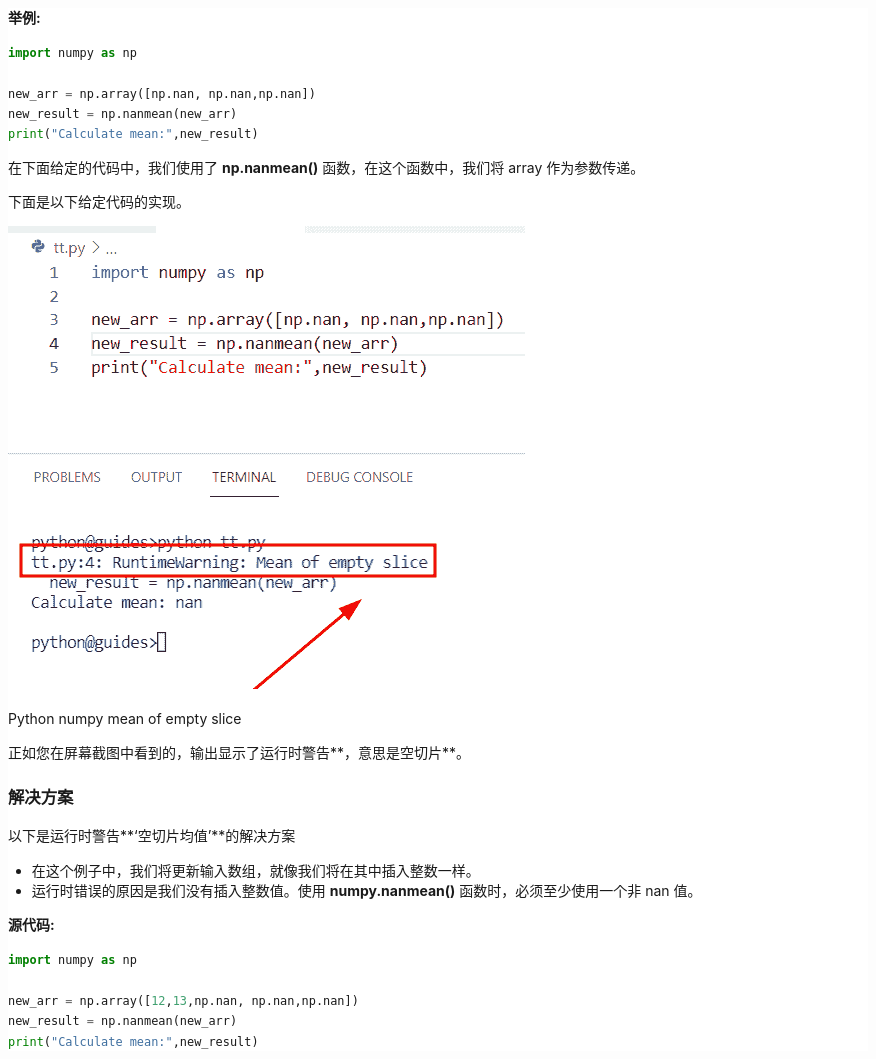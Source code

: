 **举例:**

```py
import numpy as np

new_arr = np.array([np.nan, np.nan,np.nan])
new_result = np.nanmean(new_arr)
print("Calculate mean:",new_result)
```

在下面给定的代码中，我们使用了 **np.nanmean()** 函数，在这个函数中，我们将 array 作为参数传递。

下面是以下给定代码的实现。

![Python numpy mean of empty slice](img/95e091b6953da7c14d43daf4bba74126.png "Python numpy mean of empty slice")

Python numpy mean of empty slice

正如您在屏幕截图中看到的，输出显示了运行时警告**，意思是空切片**。

### 解决方案

以下是运行时警告**‘空切片均值’**的解决方案

*   在这个例子中，我们将更新输入数组，就像我们将在其中插入整数一样。
*   运行时错误的原因是我们没有插入整数值。使用 **numpy.nanmean()** 函数时，必须至少使用一个非 nan 值。

**源代码:**

```py
import numpy as np

new_arr = np.array([12,13,np.nan, np.nan,np.nan])
new_result = np.nanmean(new_arr)
print("Calculate mean:",new_result)
```
